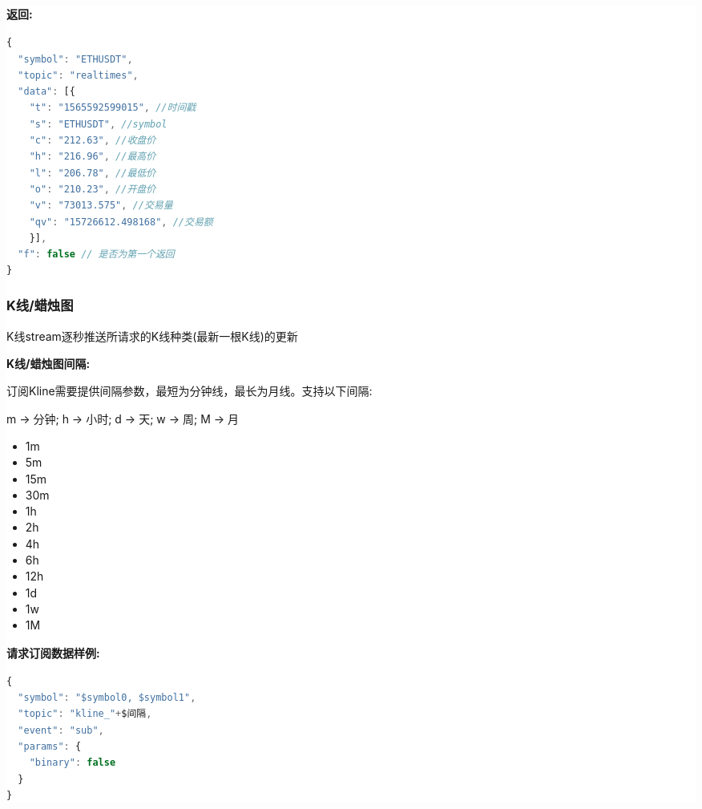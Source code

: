 **返回:**

```javascript
{
  "symbol": "ETHUSDT",
  "topic": "realtimes",
  "data": [{
    "t": "1565592599015", //时间戳
    "s": "ETHUSDT", //symbol
    "c": "212.63", //收盘价
    "h": "216.96", //最高价
    "l": "206.78", //最低价
    "o": "210.23", //开盘价
    "v": "73013.575", //交易量
    "qv": "15726612.498168", //交易额
    }],
  "f": false // 是否为第一个返回
}
```


### K线/蜡烛图

K线stream逐秒推送所请求的K线种类(最新一根K线)的更新

**K线/蜡烛图间隔:**

订阅Kline需要提供间隔参数，最短为分钟线，最长为月线。支持以下间隔:


m -> 分钟; h -> 小时; d -> 天; w -> 周; M -> 月

* 1m
* 5m
* 15m
* 30m
* 1h
* 2h
* 4h
* 6h
* 12h
* 1d
* 1w
* 1M

**请求订阅数据样例:**

```javascript
{
  "symbol": "$symbol0, $symbol1",
  "topic": "kline_"+$间隔,
  "event": "sub",
  "params": {
    "binary": false
  }
}
```
